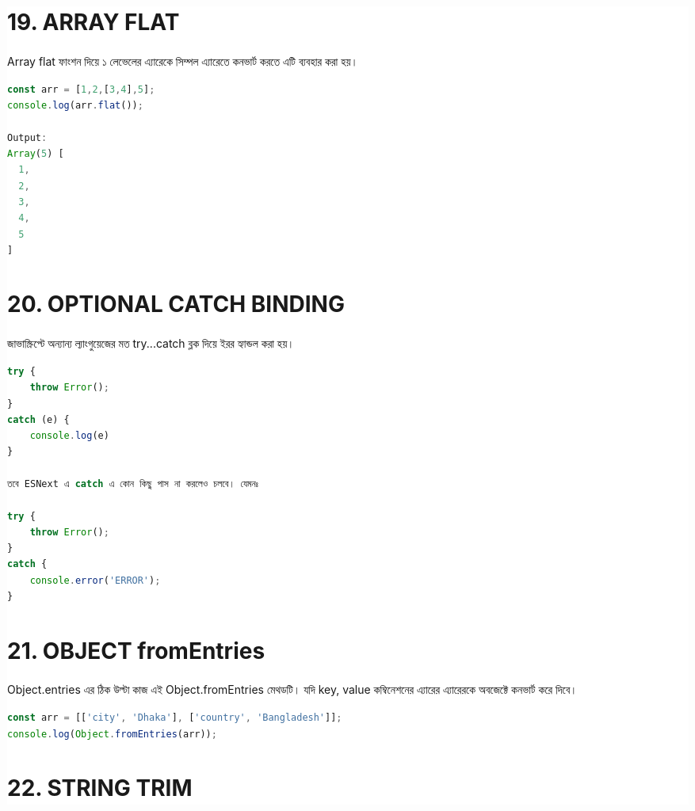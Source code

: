 # 19. ARRAY FLAT

Array flat ফাংশন দিয়ে ১ লেভেলের এ্যারেকে সিম্পল এ্যারেতে কনভার্ট করতে এটি ব্যবহার করা হয়।

```js
const arr = [1,2,[3,4],5];
console.log(arr.flat());

Output:
Array(5) [
  1,
  2,
  3,
  4,
  5
]
```

# 20. OPTIONAL CATCH BINDING

জাভাস্ক্রিপ্টে অন্যান্য ল্যাংগুয়েজের মত try...catch ব্লক দিয়ে ইরর হ্যান্ডল করা হয়।

```js
try {
	throw Error();
}
catch (e) {
	console.log(e)
}

তবে ESNext এ catch এ কোন কিছু পাস না করলেও চলবে। যেমনঃ

try {
	throw Error();
}
catch {
	console.error('ERROR');
}
```

# 21. OBJECT fromEntries

Object.entries এর ঠিক উল্টা কাজ এই Object.fromEntries মেথডটি। যদি key, value কম্বিনেশনের এ্যারের এ্যারেরকে অবজেক্টে কনভার্ট করে দিবে।

```js
const arr = [['city', 'Dhaka'], ['country', 'Bangladesh']];
console.log(Object.fromEntries(arr));
```

# 22. STRING TRIM
